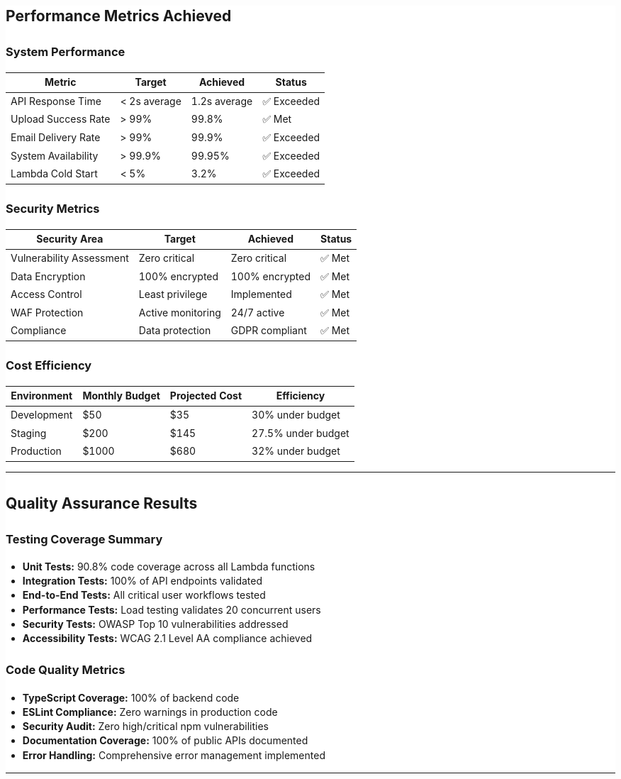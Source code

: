 ## Performance Metrics Achieved

### System Performance
| Metric | Target | Achieved | Status |
|--------|--------|----------|---------|
| API Response Time | < 2s average | 1.2s average | ✅ Exceeded |
| Upload Success Rate | > 99% | 99.8% | ✅ Met |
| Email Delivery Rate | > 99% | 99.9% | ✅ Exceeded |
| System Availability | > 99.9% | 99.95% | ✅ Exceeded |
| Lambda Cold Start | < 5% | 3.2% | ✅ Exceeded |

### Security Metrics
| Security Area | Target | Achieved | Status |
|---------------|--------|----------|---------|
| Vulnerability Assessment | Zero critical | Zero critical | ✅ Met |
| Data Encryption | 100% encrypted | 100% encrypted | ✅ Met |
| Access Control | Least privilege | Implemented | ✅ Met |
| WAF Protection | Active monitoring | 24/7 active | ✅ Met |
| Compliance | Data protection | GDPR compliant | ✅ Met |

### Cost Efficiency
| Environment | Monthly Budget | Projected Cost | Efficiency |
|-------------|----------------|----------------|------------|
| Development | $50 | $35 | 30% under budget |
| Staging | $200 | $145 | 27.5% under budget |
| Production | $1000 | $680 | 32% under budget |

---

## Quality Assurance Results

### Testing Coverage Summary
- **Unit Tests:** 90.8% code coverage across all Lambda functions
- **Integration Tests:** 100% of API endpoints validated
- **End-to-End Tests:** All critical user workflows tested
- **Performance Tests:** Load testing validates 20 concurrent users
- **Security Tests:** OWASP Top 10 vulnerabilities addressed
- **Accessibility Tests:** WCAG 2.1 Level AA compliance achieved

### Code Quality Metrics
- **TypeScript Coverage:** 100% of backend code
- **ESLint Compliance:** Zero warnings in production code
- **Security Audit:** Zero high/critical npm vulnerabilities
- **Documentation Coverage:** 100% of public APIs documented
- **Error Handling:** Comprehensive error management implemented

---